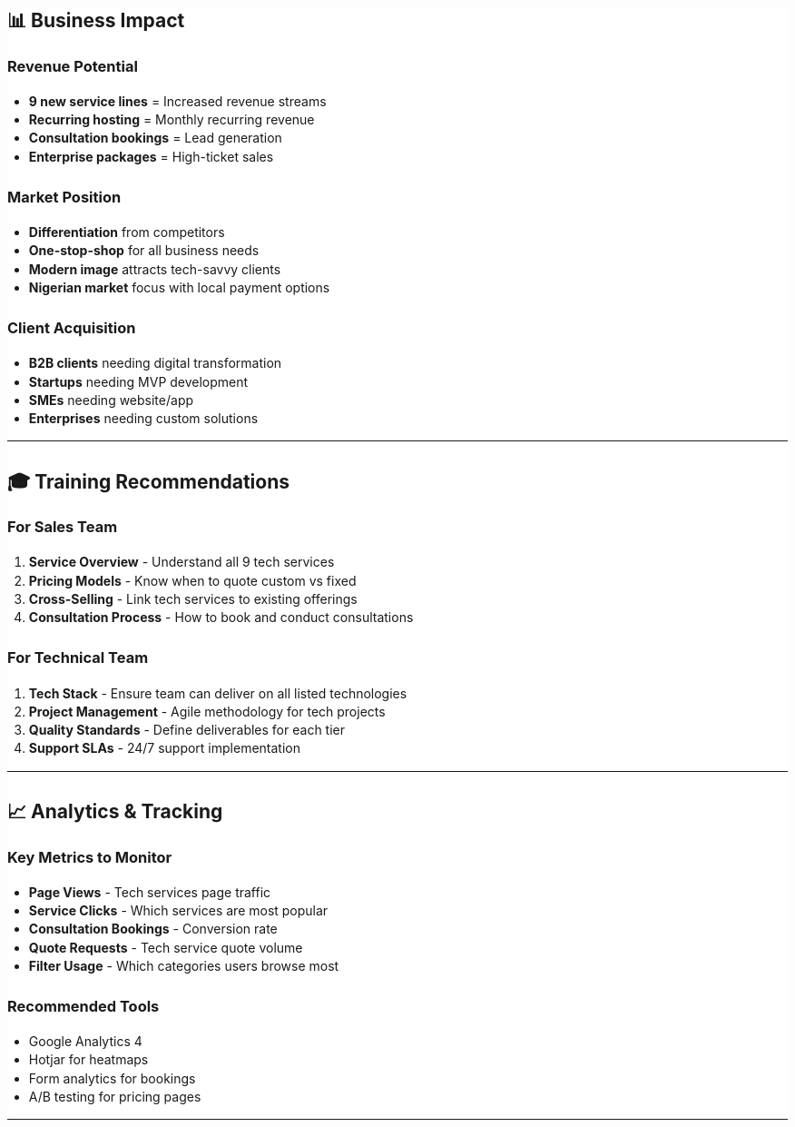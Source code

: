 
## 📊 Business Impact

### Revenue Potential
- **9 new service lines** = Increased revenue streams
- **Recurring hosting** = Monthly recurring revenue
- **Consultation bookings** = Lead generation
- **Enterprise packages** = High-ticket sales

### Market Position
- **Differentiation** from competitors
- **One-stop-shop** for all business needs
- **Modern image** attracts tech-savvy clients
- **Nigerian market** focus with local payment options

### Client Acquisition
- **B2B clients** needing digital transformation
- **Startups** needing MVP development
- **SMEs** needing website/app
- **Enterprises** needing custom solutions

---

## 🎓 Training Recommendations

### For Sales Team
1. **Service Overview** - Understand all 9 tech services
2. **Pricing Models** - Know when to quote custom vs fixed
3. **Cross-Selling** - Link tech services to existing offerings
4. **Consultation Process** - How to book and conduct consultations

### For Technical Team
1. **Tech Stack** - Ensure team can deliver on all listed technologies
2. **Project Management** - Agile methodology for tech projects
3. **Quality Standards** - Define deliverables for each tier
4. **Support SLAs** - 24/7 support implementation

---

## 📈 Analytics & Tracking

### Key Metrics to Monitor
- **Page Views** - Tech services page traffic
- **Service Clicks** - Which services are most popular
- **Consultation Bookings** - Conversion rate
- **Quote Requests** - Tech service quote volume
- **Filter Usage** - Which categories users browse most

### Recommended Tools
- Google Analytics 4
- Hotjar for heatmaps
- Form analytics for bookings
- A/B testing for pricing pages

---